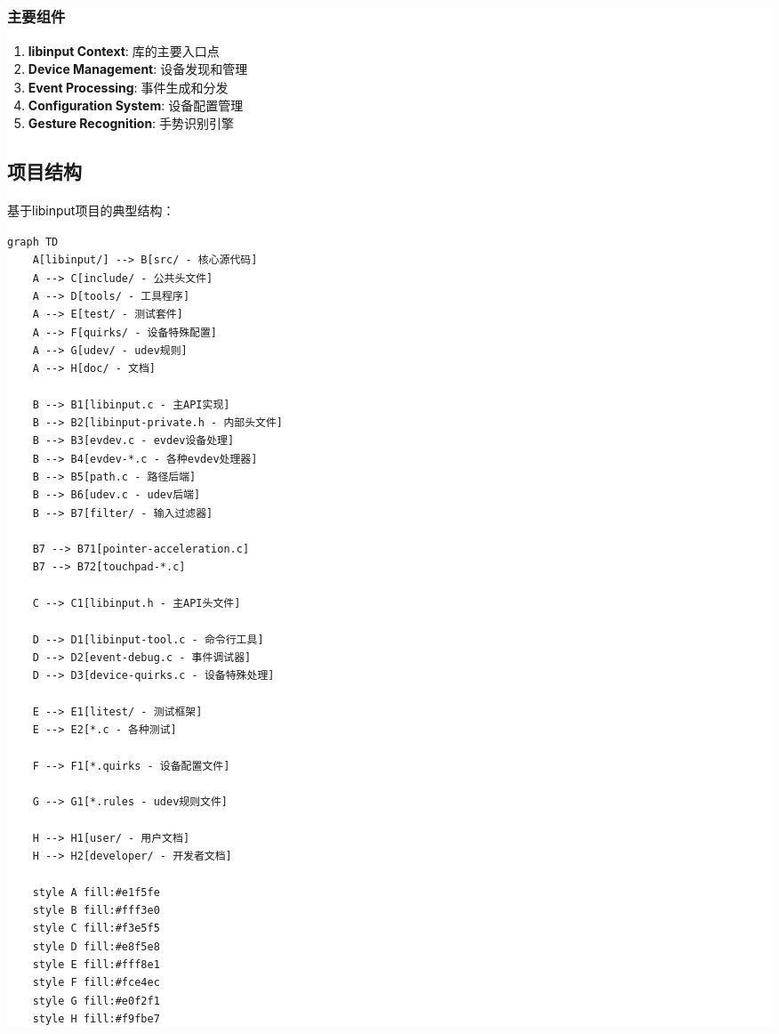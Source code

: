 ### 主要组件

1. **libinput Context**: 库的主要入口点
2. **Device Management**: 设备发现和管理
3. **Event Processing**: 事件生成和分发
4. **Configuration System**: 设备配置管理
5. **Gesture Recognition**: 手势识别引擎

## 项目结构

基于libinput项目的典型结构：

```mermaid
graph TD
    A[libinput/] --> B[src/ - 核心源代码]
    A --> C[include/ - 公共头文件]
    A --> D[tools/ - 工具程序]
    A --> E[test/ - 测试套件]
    A --> F[quirks/ - 设备特殊配置]
    A --> G[udev/ - udev规则]
    A --> H[doc/ - 文档]
    
    B --> B1[libinput.c - 主API实现]
    B --> B2[libinput-private.h - 内部头文件]
    B --> B3[evdev.c - evdev设备处理]
    B --> B4[evdev-*.c - 各种evdev处理器]
    B --> B5[path.c - 路径后端]
    B --> B6[udev.c - udev后端]
    B --> B7[filter/ - 输入过滤器]
    
    B7 --> B71[pointer-acceleration.c]
    B7 --> B72[touchpad-*.c]
    
    C --> C1[libinput.h - 主API头文件]
    
    D --> D1[libinput-tool.c - 命令行工具]
    D --> D2[event-debug.c - 事件调试器]
    D --> D3[device-quirks.c - 设备特殊处理]
    
    E --> E1[litest/ - 测试框架]
    E --> E2[*.c - 各种测试]
    
    F --> F1[*.quirks - 设备配置文件]
    
    G --> G1[*.rules - udev规则文件]
    
    H --> H1[user/ - 用户文档]
    H --> H2[developer/ - 开发者文档]
    
    style A fill:#e1f5fe
    style B fill:#fff3e0
    style C fill:#f3e5f5
    style D fill:#e8f5e8
    style E fill:#fff8e1
    style F fill:#fce4ec
    style G fill:#e0f2f1
    style H fill:#f9fbe7
```
